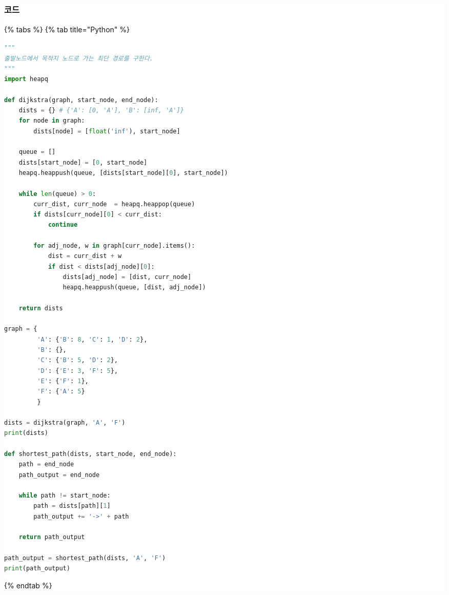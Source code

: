 ```python
```

### &#x20;코드&#x20;

{% tabs %}
{% tab title="Python" %}
```python
"""
출발노드에서 목적지 노드로 가는 최단 경로를 구한다.
"""
import heapq

def dijkstra(graph, start_node, end_node):
    dists = {} # {'A': [0, 'A'], 'B': [inf, 'A']}
    for node in graph:
        dists[node] = [float('inf'), start_node]
        
    queue = []
    dists[start_node] = [0, start_node]
    heapq.heappush(queue, [dists[start_node][0], start_node])

    while len(queue) > 0:
        curr_dist, curr_node  = heapq.heappop(queue)
        if dists[curr_node][0] < curr_dist:
            continue
        
        for adj_node, w in graph[curr_node].items():
            dist = curr_dist + w
            if dist < dists[adj_node][0]:
                dists[adj_node] = [dist, curr_node]
                heapq.heappush(queue, [dist, adj_node])
    
    return dists

graph = {    
         'A': {'B': 8, 'C': 1, 'D': 2},
         'B': {},
         'C': {'B': 5, 'D': 2},
         'D': {'E': 3, 'F': 5},
         'E': {'F': 1},
         'F': {'A': 5}
         }

dists = dijkstra(graph, 'A', 'F')
print(dists)

def shortest_path(dists, start_node, end_node):
    path = end_node
    path_output = end_node

    while path != start_node:
        path = dists[path][1]
        path_output += '->' + path
    
    return path_output  
    
path_output = shortest_path(dists, 'A', 'F')
print(path_output)
```
{% endtab %}
